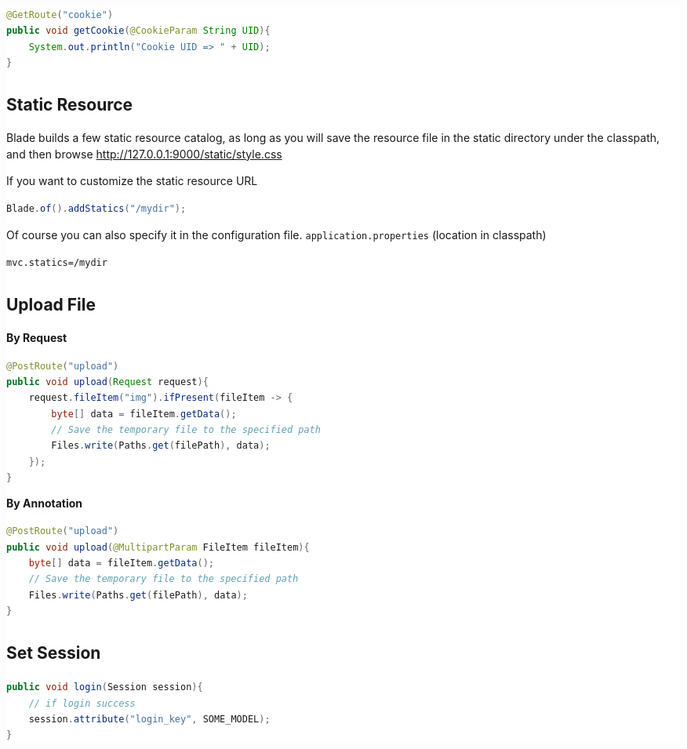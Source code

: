 ```java
@GetRoute("cookie")
public void getCookie(@CookieParam String UID){
    System.out.println("Cookie UID => " + UID);
}
```

## Static Resource

Blade builds a few static resource catalog, as long as you will save the resource file in the static directory under the classpath, and then browse http://127.0.0.1:9000/static/style.css

If you want to customize the static resource URL

```java
Blade.of().addStatics("/mydir");
```

Of course you can also specify it in the configuration file. `application.properties` (location in classpath)

```bash
mvc.statics=/mydir
```

## Upload File

**By Request**

```java
@PostRoute("upload")
public void upload(Request request){
    request.fileItem("img").ifPresent(fileItem -> {
        byte[] data = fileItem.getData();
        // Save the temporary file to the specified path
        Files.write(Paths.get(filePath), data);
    });
}
```

**By Annotation**

```java
@PostRoute("upload")
public void upload(@MultipartParam FileItem fileItem){
    byte[] data = fileItem.getData();
    // Save the temporary file to the specified path
    Files.write(Paths.get(filePath), data);
}
```

## Set Session

```java
public void login(Session session){
    // if login success
    session.attribute("login_key", SOME_MODEL);
}
```
